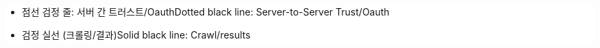 - <span data-ttu-id="3b795-195">점선 검정 줄: 서버 간 트러스트/Oauth</span><span class="sxs-lookup"><span data-stu-id="3b795-195">Dotted black line: Server-to-Server Trust/Oauth</span></span> 
    
- <span data-ttu-id="3b795-196">검정 실선 (크롤링/결과)</span><span class="sxs-lookup"><span data-stu-id="3b795-196">Solid black line: Crawl/results</span></span> 
    

